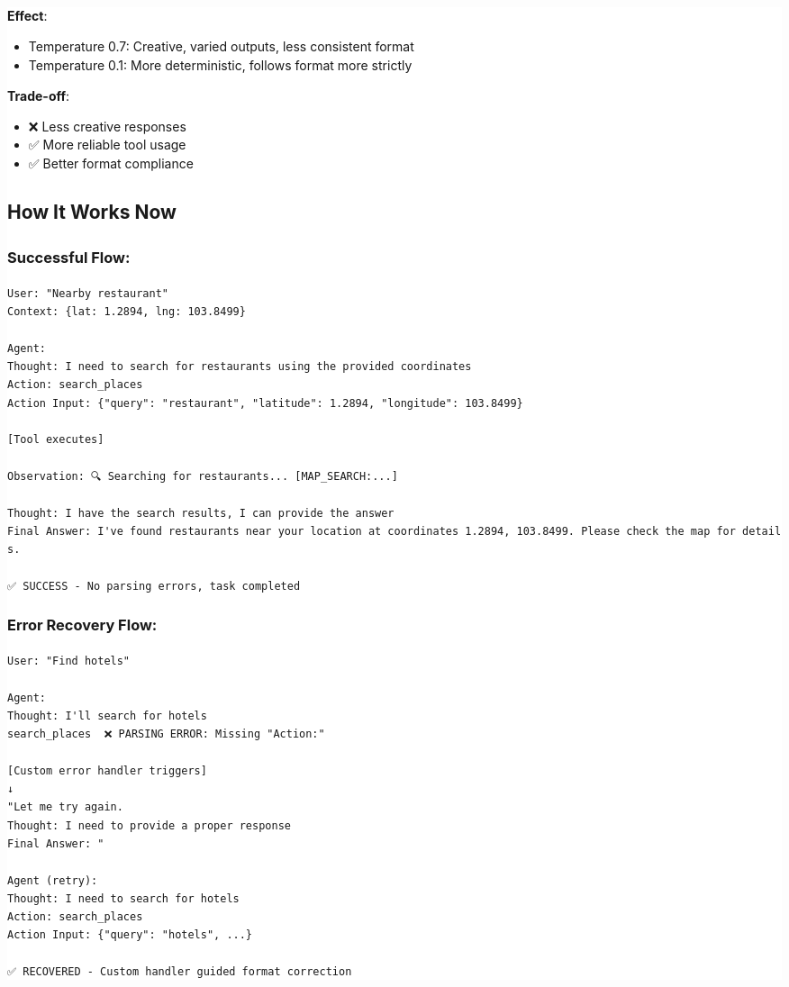 **Effect**:
- Temperature 0.7: Creative, varied outputs, less consistent format
- Temperature 0.1: More deterministic, follows format more strictly

**Trade-off**:
- ❌ Less creative responses
- ✅ More reliable tool usage
- ✅ Better format compliance

## How It Works Now

### Successful Flow:

```
User: "Nearby restaurant"
Context: {lat: 1.2894, lng: 103.8499}

Agent:
Thought: I need to search for restaurants using the provided coordinates
Action: search_places
Action Input: {"query": "restaurant", "latitude": 1.2894, "longitude": 103.8499}

[Tool executes]

Observation: 🔍 Searching for restaurants... [MAP_SEARCH:...]

Thought: I have the search results, I can provide the answer
Final Answer: I've found restaurants near your location at coordinates 1.2894, 103.8499. Please check the map for details.

✅ SUCCESS - No parsing errors, task completed
```

### Error Recovery Flow:

```
User: "Find hotels"

Agent:
Thought: I'll search for hotels
search_places  ❌ PARSING ERROR: Missing "Action:"

[Custom error handler triggers]
↓
"Let me try again.
Thought: I need to provide a proper response
Final Answer: "

Agent (retry):
Thought: I need to search for hotels
Action: search_places
Action Input: {"query": "hotels", ...}

✅ RECOVERED - Custom handler guided format correction
```
